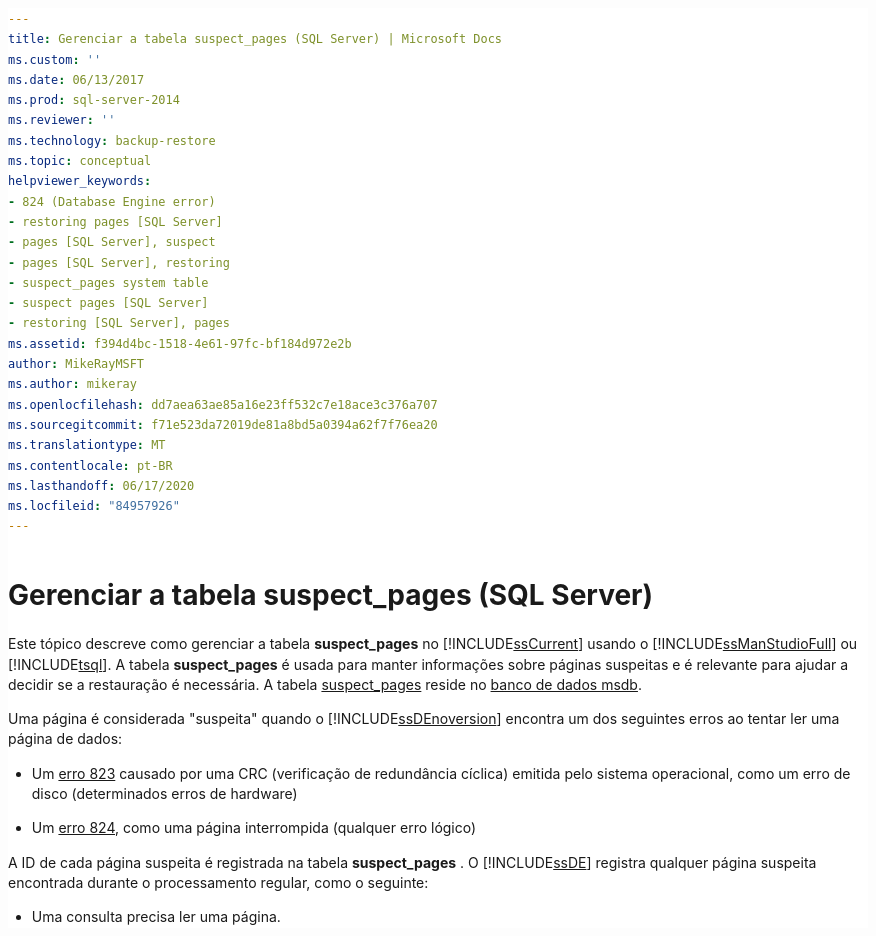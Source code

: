 ```yaml
---
title: Gerenciar a tabela suspect_pages (SQL Server) | Microsoft Docs
ms.custom: ''
ms.date: 06/13/2017
ms.prod: sql-server-2014
ms.reviewer: ''
ms.technology: backup-restore
ms.topic: conceptual
helpviewer_keywords:
- 824 (Database Engine error)
- restoring pages [SQL Server]
- pages [SQL Server], suspect
- pages [SQL Server], restoring
- suspect_pages system table
- suspect pages [SQL Server]
- restoring [SQL Server], pages
ms.assetid: f394d4bc-1518-4e61-97fc-bf184d972e2b
author: MikeRayMSFT
ms.author: mikeray
ms.openlocfilehash: dd7aea63ae85a16e23ff532c7e18ace3c376a707
ms.sourcegitcommit: f71e523da72019de81a8bd5a0394a62f7f76ea20
ms.translationtype: MT
ms.contentlocale: pt-BR
ms.lasthandoff: 06/17/2020
ms.locfileid: "84957926"
---
```

# <a name="manage-the-suspect_pages-table-sql-server"></a>Gerenciar a tabela suspect_pages (SQL Server)
  Este tópico descreve como gerenciar a tabela **suspect_pages** no [!INCLUDE[ssCurrent](../../includes/sscurrent-md.md)] usando o [!INCLUDE[ssManStudioFull](../../includes/ssmanstudiofull-md.md)] ou [!INCLUDE[tsql](../../includes/tsql-md.md)]. A tabela **suspect_pages** é usada para manter informações sobre páginas suspeitas e é relevante para ajudar a decidir se a restauração é necessária. A tabela [suspect_pages](/sql/relational-databases/system-tables/suspect-pages-transact-sql) reside no [banco de dados msdb](../databases/msdb-database.md).  
  
 Uma página é considerada "suspeita" quando o [!INCLUDE[ssDEnoversion](../../../includes/ssdenoversion-md.md)] encontra um dos seguintes erros ao tentar ler uma página de dados:  
  
-   Um [erro 823](../errors-events/mssqlserver-823-database-engine-error.md) causado por uma CRC (verificação de redundância cíclica) emitida pelo sistema operacional, como um erro de disco (determinados erros de hardware)  
  
-   Um [erro 824](../errors-events/mssqlserver-824-database-engine-error.md), como uma página interrompida (qualquer erro lógico)  
  
 A ID de cada página suspeita é registrada na tabela **suspect_pages** . O [!INCLUDE[ssDE](../../includes/ssde-md.md)] registra qualquer página suspeita encontrada durante o processamento regular, como o seguinte:  
  
-   Uma consulta precisa ler uma página.  
  
